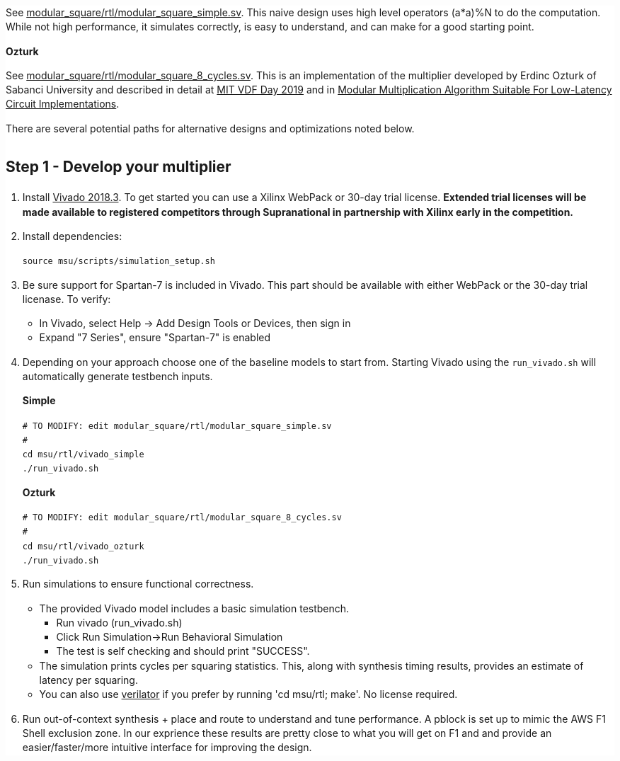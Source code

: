 See [modular_square/rtl/modular_square_simple.sv](modular_square/rtl/modular_square_simple.sv). This naive design uses high level operators (a*a)%N to do the computation. While not high performance, it simulates correctly, is easy to understand, and can make for a good starting point.

**Ozturk**

See [modular_square/rtl/modular_square_8_cycles.sv](modular_square/rtl/modular_square_8_cycles.sv). This is an implementation of the multiplier developed by Erdinc Ozturk of Sabanci University and described in detail at [MIT VDF Day 2019](https://dci.mit.edu/video-gallery/2019/5/29/survey-of-hardware-multiplier-techniques-new-innovations-in-low-latency-multipliers-e-ozturk) and in [Modular Multiplication Algorithm Suitable For Low-Latency Circuit Implementations](https://eprint.iacr.org/2019/826). 

There are several potential paths for alternative designs and optimizations noted below. 

## Step 1 - Develop your multiplier

1. Install [Vivado 2018.3](https://www.xilinx.com/support/download/index.html/content/xilinx/en/downloadNav/vivado-design-tools/2018-3.html). To get started you can use a Xilinx WebPack or 30-day trial license. **Extended trial licenses will be made available to registered competitors through Supranational in partnership with Xilinx early in the competition.**
1. Install dependencies:
    ```
    source msu/scripts/simulation_setup.sh
    ```
1. Be sure support for Spartan-7 is included in Vivado. This part should be available with either WebPack or the 30-day trial licenase. To verify:
    * In Vivado, select Help -> Add Design Tools or Devices, then sign in
    * Expand "7 Series", ensure "Spartan-7" is enabled
1. Depending on your approach choose one of the baseline models to start from. Starting Vivado using the `run_vivado.sh` will automatically generate testbench inputs. 

    **Simple**
    ```
    # TO MODIFY: edit modular_square/rtl/modular_square_simple.sv
    #
    cd msu/rtl/vivado_simple
    ./run_vivado.sh
    ```
    
    **Ozturk**
    ```
    # TO MODIFY: edit modular_square/rtl/modular_square_8_cycles.sv
    #
    cd msu/rtl/vivado_ozturk
    ./run_vivado.sh
    ```
1. Run simulations to ensure functional correctness.
    * The provided Vivado model includes a basic simulation testbench.
        * Run vivado (run_vivado.sh)
        * Click Run Simulation->Run Behavioral Simulation
        * The test is self checking and should print "SUCCESS". 
    * The simulation prints cycles per squaring statistics. This, along with synthesis timing results, provides an estimate of latency per squaring.
    * You can also use [verilator](docs/verilator.md) if you prefer by running 'cd msu/rtl; make'. No license required.
1. Run out-of-context synthesis + place and route to understand and tune performance. A pblock is set up to mimic the AWS F1 Shell exclusion zone. In our exprience these results are pretty close to what you will get on F1 and and provide an easier/faster/more intuitive interface for improving the design.